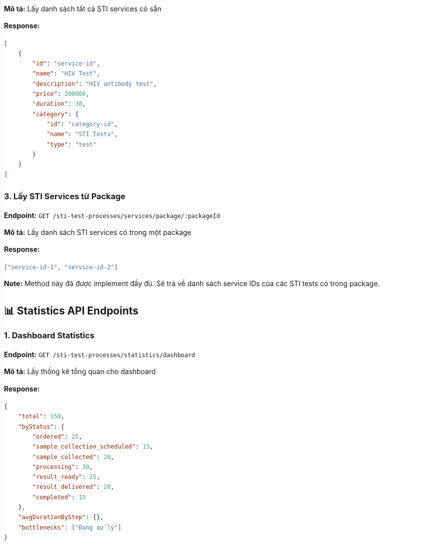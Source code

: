 **Mô tả:** Lấy danh sách tất cả STI services có sẵn

**Response:**

```json
[
    {
        "id": "service-id",
        "name": "HIV Test",
        "description": "HIV antibody test",
        "price": 200000,
        "duration": 30,
        "category": {
            "id": "category-id",
            "name": "STI Tests",
            "type": "test"
        }
    }
]
```

### 3. Lấy STI Services từ Package

**Endpoint:** `GET /sti-test-processes/services/package/:packageId`

**Mô tả:** Lấy danh sách STI services có trong một package

**Response:**

```json
["service-id-1", "service-id-2"]
```

**Note:** Method này đã được implement đầy đủ. Sẽ trả về danh sách service IDs của các STI tests có trong package.

## 📊 Statistics API Endpoints

### 1. Dashboard Statistics

**Endpoint:** `GET /sti-test-processes/statistics/dashboard`

**Mô tả:** Lấy thống kê tổng quan cho dashboard

**Response:**

```json
{
    "total": 150,
    "byStatus": {
        "ordered": 25,
        "sample_collection_scheduled": 15,
        "sample_collected": 20,
        "processing": 30,
        "result_ready": 25,
        "result_delivered": 20,
        "completed": 15
    },
    "avgDurationByStep": {},
    "bottlenecks": ["Đang xử lý"]
}
```
